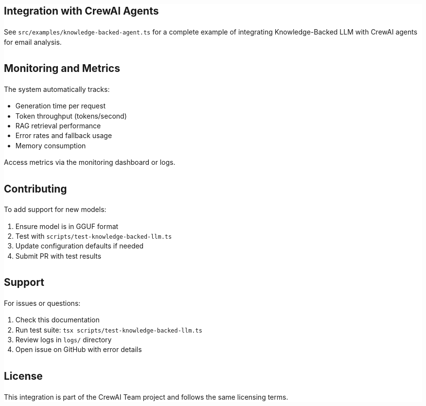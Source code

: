 ## Integration with CrewAI Agents

See `src/examples/knowledge-backed-agent.ts` for a complete example of integrating Knowledge-Backed LLM with CrewAI agents for email analysis.

## Monitoring and Metrics

The system automatically tracks:

- Generation time per request
- Token throughput (tokens/second)
- RAG retrieval performance
- Error rates and fallback usage
- Memory consumption

Access metrics via the monitoring dashboard or logs.

## Contributing

To add support for new models:

1. Ensure model is in GGUF format
2. Test with `scripts/test-knowledge-backed-llm.ts`
3. Update configuration defaults if needed
4. Submit PR with test results

## Support

For issues or questions:

1. Check this documentation
2. Run test suite: `tsx scripts/test-knowledge-backed-llm.ts`
3. Review logs in `logs/` directory
4. Open issue on GitHub with error details

## License

This integration is part of the CrewAI Team project and follows the same licensing terms.